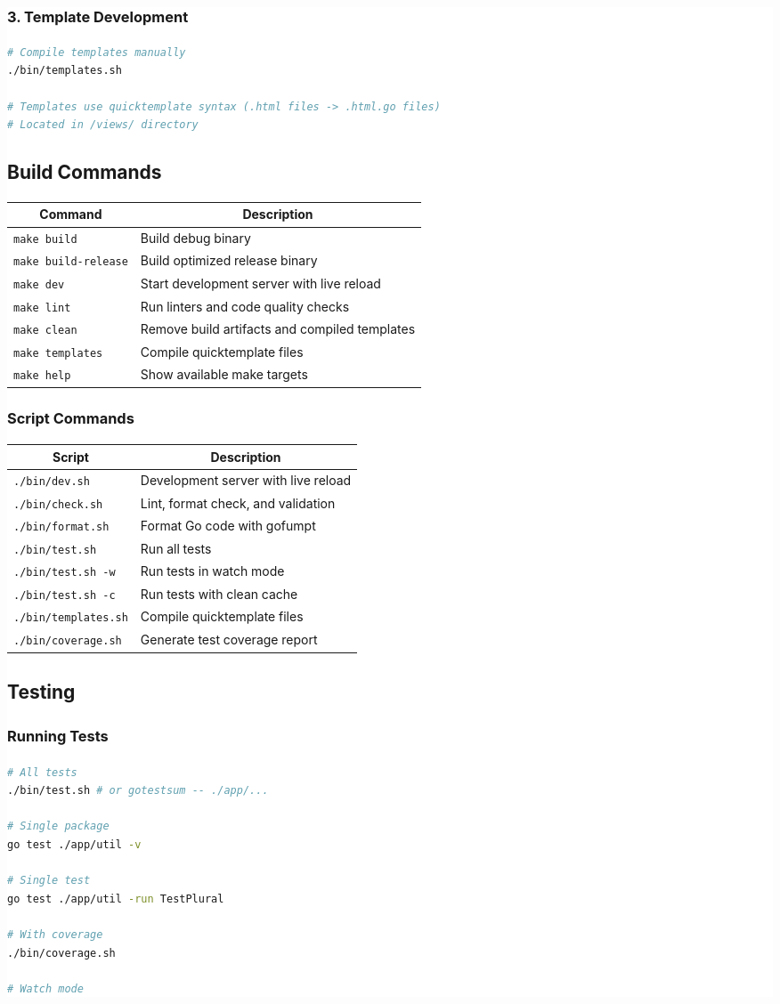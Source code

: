 ### 3. Template Development

```bash
# Compile templates manually
./bin/templates.sh

# Templates use quicktemplate syntax (.html files -> .html.go files)
# Located in /views/ directory
```

## Build Commands

| Command | Description |
|---------|-------------|
| `make build` | Build debug binary |
| `make build-release` | Build optimized release binary |
| `make dev` | Start development server with live reload |
| `make lint` | Run linters and code quality checks |
| `make clean` | Remove build artifacts and compiled templates |
| `make templates` | Compile quicktemplate files |
| `make help` | Show available make targets |

### Script Commands

| Script | Description |
|--------|-------------|
| `./bin/dev.sh` | Development server with live reload |
| `./bin/check.sh` | Lint, format check, and validation |
| `./bin/format.sh` | Format Go code with gofumpt |
| `./bin/test.sh` | Run all tests |
| `./bin/test.sh -w` | Run tests in watch mode |
| `./bin/test.sh -c` | Run tests with clean cache |
| `./bin/templates.sh` | Compile quicktemplate files |
| `./bin/coverage.sh` | Generate test coverage report |

## Testing

### Running Tests

```bash
# All tests
./bin/test.sh # or gotestsum -- ./app/...

# Single package
go test ./app/util -v

# Single test  
go test ./app/util -run TestPlural

# With coverage
./bin/coverage.sh

# Watch mode
```